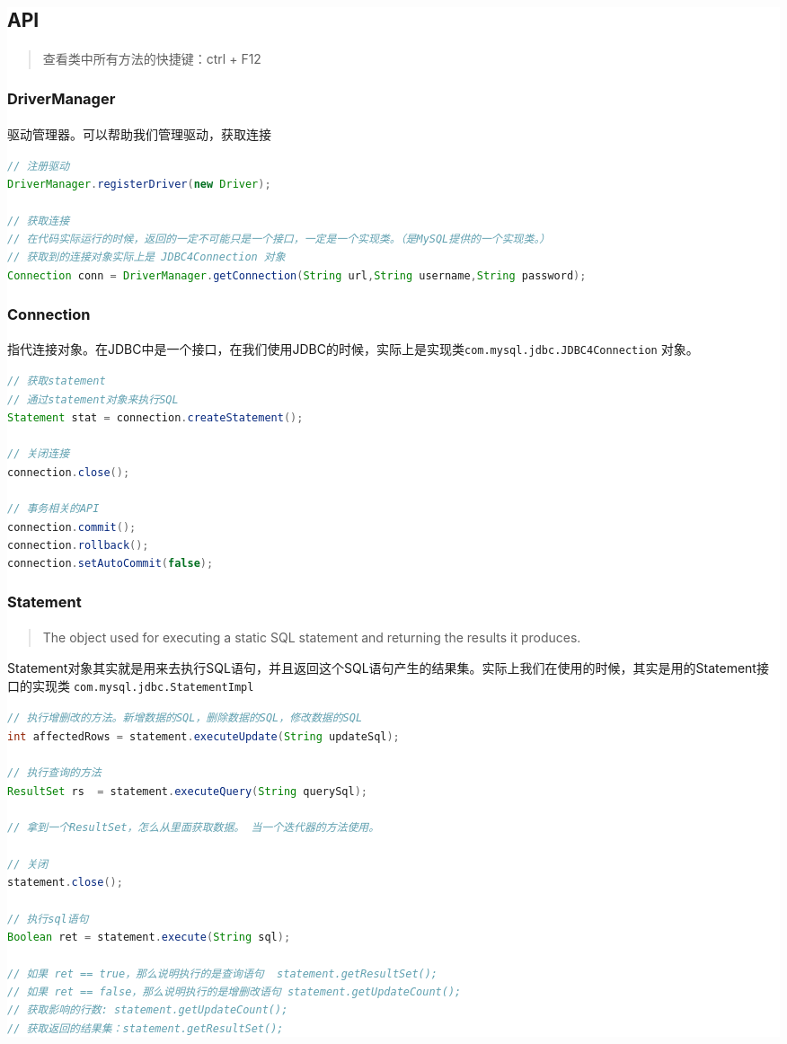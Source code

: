 ## API

> 查看类中所有方法的快捷键：ctrl + F12

### DriverManager

驱动管理器。可以帮助我们管理驱动，获取连接

```java
// 注册驱动
DriverManager.registerDriver(new Driver);

// 获取连接
// 在代码实际运行的时候，返回的一定不可能只是一个接口，一定是一个实现类。（是MySQL提供的一个实现类。）
// 获取到的连接对象实际上是 JDBC4Connection 对象
Connection conn = DriverManager.getConnection(String url,String username,String password);
```

### Connection

指代连接对象。在JDBC中是一个接口，在我们使用JDBC的时候，实际上是实现类`com.mysql.jdbc.JDBC4Connection` 对象。

```java
// 获取statement
// 通过statement对象来执行SQL
Statement stat = connection.createStatement();

// 关闭连接
connection.close();

// 事务相关的API
connection.commit();
connection.rollback();
connection.setAutoCommit(false);
```

### Statement

> The object used for executing a static SQL statement and returning the results it produces.

Statement对象其实就是用来去执行SQL语句，并且返回这个SQL语句产生的结果集。实际上我们在使用的时候，其实是用的Statement接口的实现类 `com.mysql.jdbc.StatementImpl`

```java
// 执行增删改的方法。新增数据的SQL，删除数据的SQL，修改数据的SQL
int affectedRows = statement.executeUpdate(String updateSql);

// 执行查询的方法
ResultSet rs  = statement.executeQuery(String querySql);

// 拿到一个ResultSet，怎么从里面获取数据。 当一个迭代器的方法使用。

// 关闭
statement.close();

// 执行sql语句
Boolean ret = statement.execute(String sql);

// 如果 ret == true，那么说明执行的是查询语句  statement.getResultSet();
// 如果 ret == false，那么说明执行的是增删改语句 statement.getUpdateCount();
// 获取影响的行数: statement.getUpdateCount();
// 获取返回的结果集：statement.getResultSet();
```
